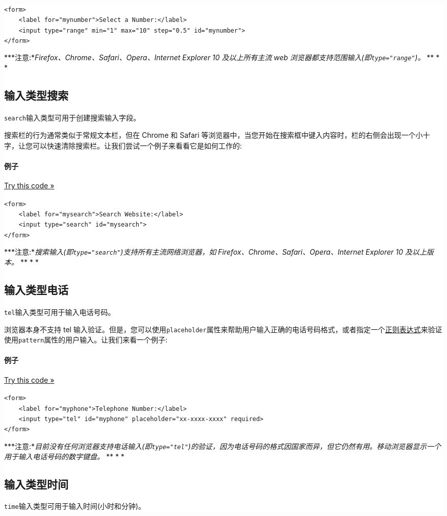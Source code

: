 ```
<form>
    <label for="mynumber">Select a Number:</label>
    <input type="range" min="1" max="10" step="0.5" id="mynumber">    
</form>
```

 ***注意:**Firefox、Chrome、Safari、Opera、Internet Explorer 10 及以上所有主流 web 浏览器都支持范围输入(即`type="range"`)。*  ** * *

## 输入类型搜索

`search`输入类型可用于创建搜索输入字段。

搜索栏的行为通常类似于常规文本栏，但在 Chrome 和 Safari 等浏览器中，当您开始在搜索框中键入内容时，栏的右侧会出现一个小十字，让您可以快速清除搜索栏。让我们尝试一个例子来看看它是如何工作的:

#### 例子

[Try this code »](../codelab.php?topic=html5&file=search-input-type "Try this code using online Editor")

```
<form>
    <label for="mysearch">Search Website:</label>
    <input type="search" id="mysearch">
</form>
```

 ***注意:**搜索输入(即`type="search"`)支持所有主流网络浏览器，如 Firefox、Chrome、Safari、Opera、Internet Explorer 10 及以上版本。*  ** * *

## 输入类型电话

`tel`输入类型可用于输入电话号码。

浏览器本身不支持 tel 输入验证。但是，您可以使用`placeholder`属性来帮助用户输入正确的电话号码格式，或者指定一个[正则表达式](/javascript-tutorial/javascript-regular-expressions.php)来验证使用`pattern`属性的用户输入。让我们来看一个例子:

#### 例子

[Try this code »](../codelab.php?topic=html5&file=tel-input-type "Try this code using online Editor")

```
<form>
    <label for="myphone">Telephone Number:</label>
    <input type="tel" id="myphone" placeholder="xx-xxxx-xxxx" required>
</form>
```

 ***注意:**目前没有任何浏览器支持电话输入(即`type="tel"`)的验证，因为电话号码的格式因国家而异，但它仍然有用。移动浏览器显示一个用于输入电话号码的数字键盘。*  ** * *

## 输入类型时间

`time`输入类型可用于输入时间(小时和分钟)。
